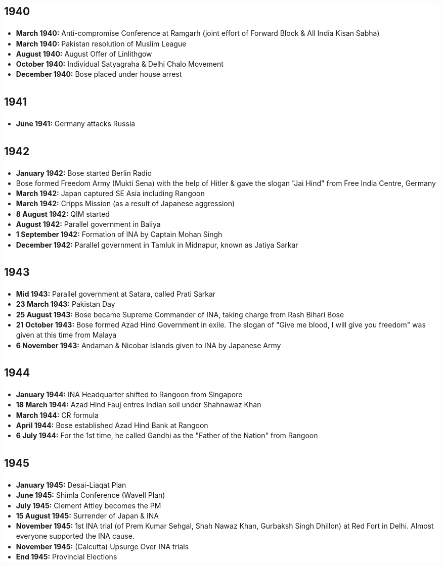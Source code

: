 ## 1940
- **March 1940:** Anti-compromise Conference at Ramgarh (joint effort of Forward Block & All India Kisan Sabha)
- **March 1940:** Pakistan resolution of Muslim League
- **August 1940:** August Offer of Linlithgow
- **October 1940:** Individual Satyagraha & Delhi Chalo Movement
- **December 1940:** Bose placed under house arrest

## 1941
- **June 1941:** Germany attacks Russia

## 1942
- **January 1942:** Bose started Berlin Radio
- Bose formed Freedom Army (Mukti Sena) with the help of Hitler & gave the slogan "Jai Hind" from Free India Centre, Germany
- **March 1942:** Japan captured SE Asia including Rangoon
- **March 1942:** Cripps Mission (as a result of Japanese aggression)
- **8 August 1942:** QIM started
- **August 1942:** Parallel government in Baliya
- **1 September 1942:** Formation of INA by Captain Mohan Singh
- **December 1942:** Parallel government in Tamluk in Midnapur, known as Jatiya Sarkar

## 1943
- **Mid 1943:** Parallel government at Satara, called Prati Sarkar
- **23 March 1943:** Pakistan Day
- **25 August 1943:** Bose became Supreme Commander of INA, taking charge from Rash Bihari Bose
- **21 October 1943:** Bose formed Azad Hind Government in exile. The slogan of "Give me blood, I will give you freedom" was given at this time from Malaya
- **6 November 1943:** Andaman & Nicobar Islands given to INA by Japanese Army

## 1944
- **January 1944:** INA Headquarter shifted to Rangoon from Singapore
- **18 March 1944:** Azad Hind Fauj entres Indian soil under Shahnawaz Khan
- **March 1944:** CR formula
- **April 1944:** Bose established Azad Hind Bank at Rangoon
- **6 July 1944:** For the 1st time, he called Gandhi as the "Father of the Nation" from Rangoon

## 1945
- **January 1945:** Desai-Liaqat Plan
- **June 1945:** Shimla Conference (Wavell Plan)
- **July 1945:** Clement Attley becomes the PM
- **15 August 1945:** Surrender of Japan & INA
- **November 1945:** 1st INA trial (of Prem Kumar Sehgal, Shah Nawaz Khan, Gurbaksh Singh Dhillon) at Red Fort in Delhi. Almost everyone supported the INA cause.
- **November 1945:** (Calcutta) Upsurge Over INA trials
- **End 1945:** Provincial Elections
